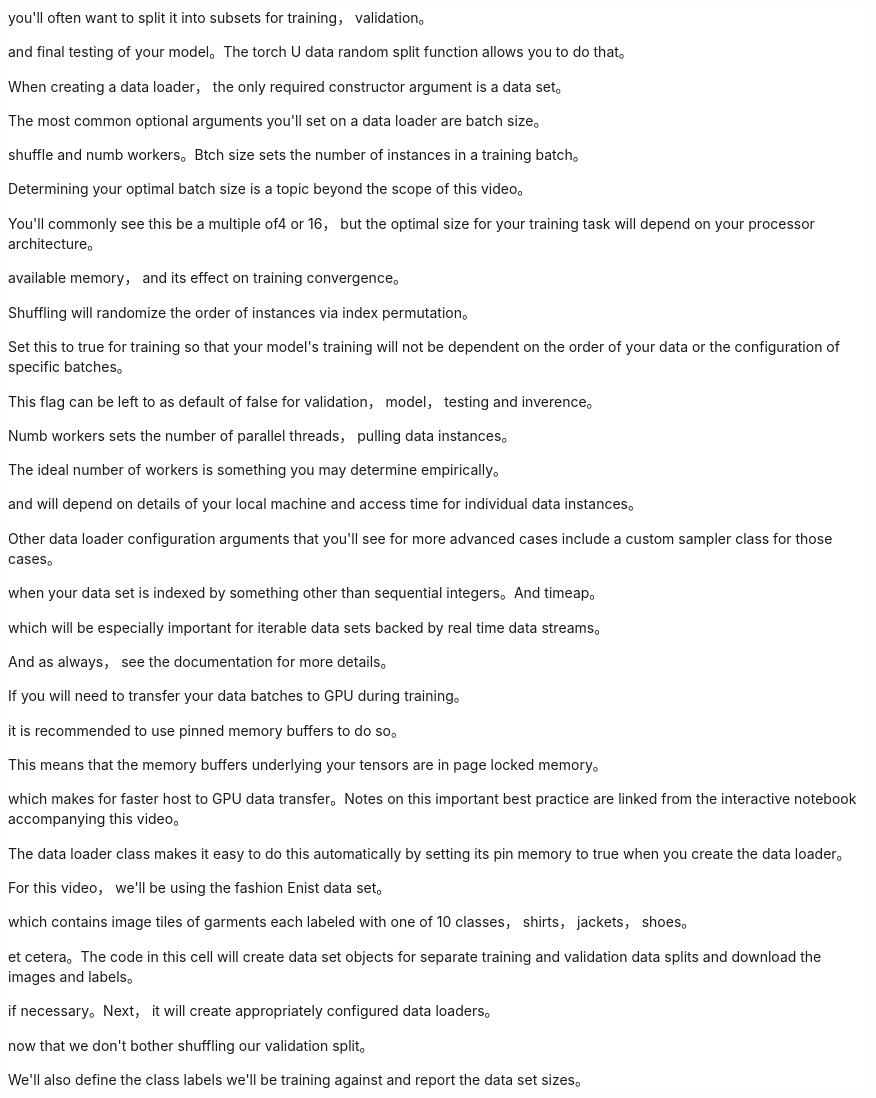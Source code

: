  you'll often want to split it into subsets for training， validation。

 and final testing of your model。The torch U data random split function allows you to do that。

When creating a data loader， the only required constructor argument is a data set。

The most common optional arguments you'll set on a data loader are batch size。

 shuffle and numb workers。Btch size sets the number of instances in a training batch。

Determining your optimal batch size is a topic beyond the scope of this video。

You'll commonly see this be a multiple of4 or 16， but the optimal size for your training task will depend on your processor architecture。

 available memory， and its effect on training convergence。

Shuffling will randomize the order of instances via index permutation。

 Set this to true for training so that your model's training will not be dependent on the order of your data or the configuration of specific batches。

 This flag can be left to as default of false for validation， model， testing and inverence。

Numb workers sets the number of parallel threads， pulling data instances。

 The ideal number of workers is something you may determine empirically。

 and will depend on details of your local machine and access time for individual data instances。

Other data loader configuration arguments that you'll see for more advanced cases include a custom sampler class for those cases。

 when your data set is indexed by something other than sequential integers。And timeap。

 which will be especially important for iterable data sets backed by real time data streams。

And as always， see the documentation for more details。

If you will need to transfer your data batches to GPU during training。

 it is recommended to use pinned memory buffers to do so。

This means that the memory buffers underlying your tensors are in page locked memory。

 which makes for faster host to GPU data transfer。Notes on this important best practice are linked from the interactive notebook accompanying this video。

The data loader class makes it easy to do this automatically by setting its pin memory to true when you create the data loader。

For this video， we'll be using the fashion Enist data set。

 which contains image tiles of garments each labeled with one of 10 classes， shirts， jackets， shoes。

 et cetera。The code in this cell will create data set objects for separate training and validation data splits and download the images and labels。

 if necessary。Next， it will create appropriately configured data loaders。

 now that we don't bother shuffling our validation split。

We'll also define the class labels we'll be training against and report the data set sizes。
